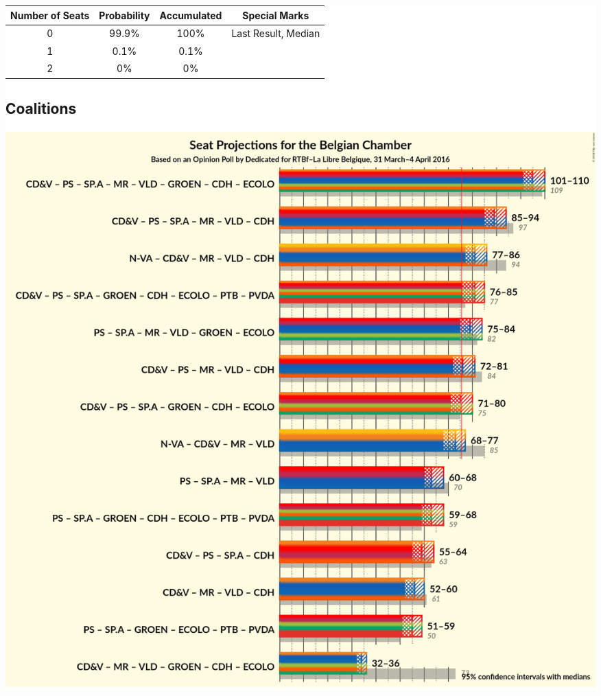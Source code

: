 | Number of Seats | Probability | Accumulated | Special Marks |
|:---------------:|:-----------:|:-----------:|:-------------:|
| 0 | 99.9% | 100% | Last Result, Median |
| 1 | 0.1% | 0.1% |  |
| 2 | 0% | 0% |  |


## Coalitions

![Graph with coalitions seats not yet produced](2016-04-04-Dedicated-coalitions-seats.png "Coalitions Seats")
